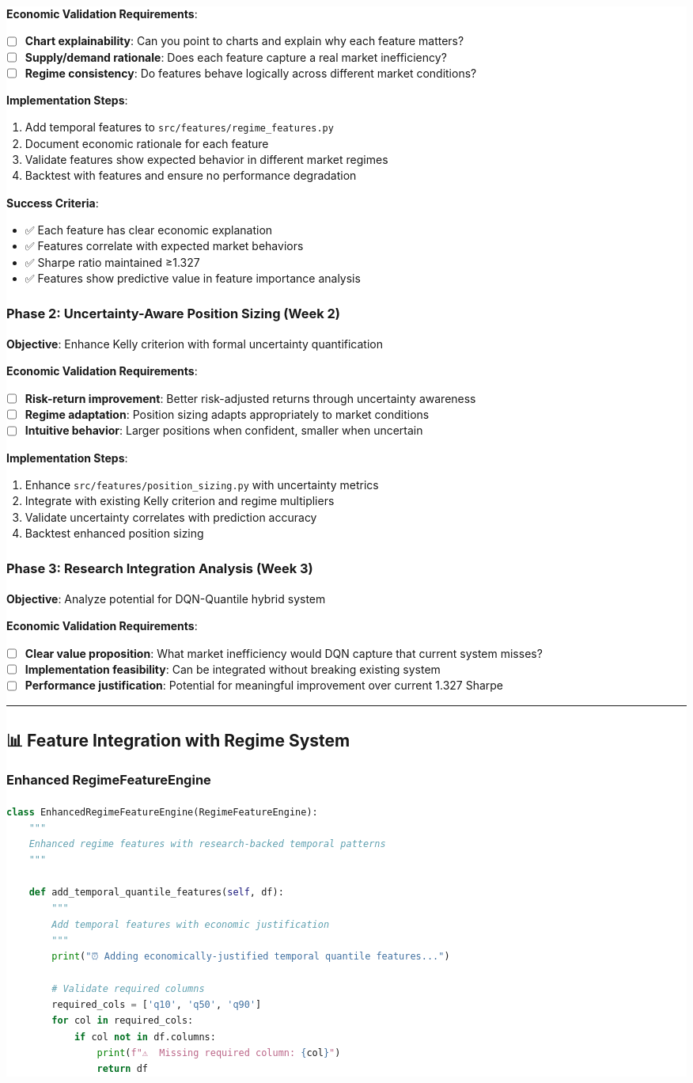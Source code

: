 **Economic Validation Requirements**:
- [ ] **Chart explainability**: Can you point to charts and explain why each feature matters?
- [ ] **Supply/demand rationale**: Does each feature capture a real market inefficiency?
- [ ] **Regime consistency**: Do features behave logically across different market conditions?

**Implementation Steps**:
1. Add temporal features to `src/features/regime_features.py`
2. Document economic rationale for each feature
3. Validate features show expected behavior in different market regimes
4. Backtest with features and ensure no performance degradation

**Success Criteria**:
- ✅ Each feature has clear economic explanation
- ✅ Features correlate with expected market behaviors
- ✅ Sharpe ratio maintained ≥1.327
- ✅ Features show predictive value in feature importance analysis

### Phase 2: Uncertainty-Aware Position Sizing (Week 2)

**Objective**: Enhance Kelly criterion with formal uncertainty quantification

**Economic Validation Requirements**:
- [ ] **Risk-return improvement**: Better risk-adjusted returns through uncertainty awareness
- [ ] **Regime adaptation**: Position sizing adapts appropriately to market conditions
- [ ] **Intuitive behavior**: Larger positions when confident, smaller when uncertain

**Implementation Steps**:
1. Enhance `src/features/position_sizing.py` with uncertainty metrics
2. Integrate with existing Kelly criterion and regime multipliers
3. Validate uncertainty correlates with prediction accuracy
4. Backtest enhanced position sizing

### Phase 3: Research Integration Analysis (Week 3)

**Objective**: Analyze potential for DQN-Quantile hybrid system

**Economic Validation Requirements**:
- [ ] **Clear value proposition**: What market inefficiency would DQN capture that current system misses?
- [ ] **Implementation feasibility**: Can be integrated without breaking existing system
- [ ] **Performance justification**: Potential for meaningful improvement over current 1.327 Sharpe

---

## 📊 Feature Integration with Regime System

### Enhanced RegimeFeatureEngine

```python
class EnhancedRegimeFeatureEngine(RegimeFeatureEngine):
    """
    Enhanced regime features with research-backed temporal patterns
    """
    
    def add_temporal_quantile_features(self, df):
        """
        Add temporal features with economic justification
        """
        print("⏰ Adding economically-justified temporal quantile features...")
        
        # Validate required columns
        required_cols = ['q10', 'q50', 'q90']
        for col in required_cols:
            if col not in df.columns:
                print(f"⚠️  Missing required column: {col}")
                return df
```